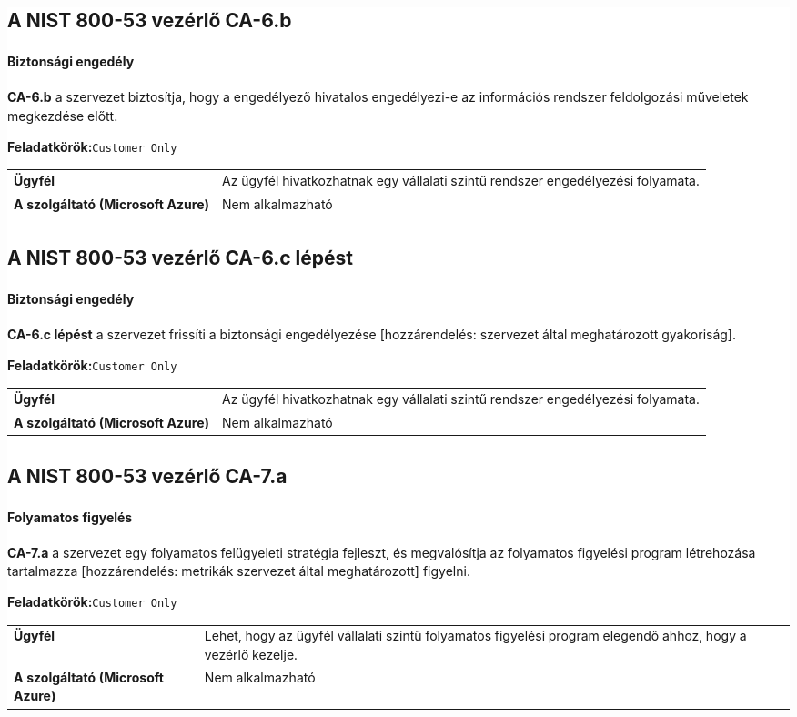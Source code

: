 
 ## <a name="nist-800-53-control-ca-6b"></a>A NIST 800-53 vezérlő CA-6.b

#### <a name="security-authorization"></a>Biztonsági engedély

**CA-6.b** a szervezet biztosítja, hogy a engedélyező hivatalos engedélyezi-e az információs rendszer feldolgozási műveletek megkezdése előtt.

**Feladatkörök:**`Customer Only`

|||
|---|---|
| **Ügyfél** | Az ügyfél hivatkozhatnak egy vállalati szintű rendszer engedélyezési folyamata. |
| **A szolgáltató (Microsoft Azure)** | Nem alkalmazható |


 ## <a name="nist-800-53-control-ca-6c"></a>A NIST 800-53 vezérlő CA-6.c lépést

#### <a name="security-authorization"></a>Biztonsági engedély

**CA-6.c lépést** a szervezet frissíti a biztonsági engedélyezése [hozzárendelés: szervezet által meghatározott gyakoriság].

**Feladatkörök:**`Customer Only`

|||
|---|---|
| **Ügyfél** | Az ügyfél hivatkozhatnak egy vállalati szintű rendszer engedélyezési folyamata. |
| **A szolgáltató (Microsoft Azure)** | Nem alkalmazható |


 ## <a name="nist-800-53-control-ca-7a"></a>A NIST 800-53 vezérlő CA-7.a

#### <a name="continuous-monitoring"></a>Folyamatos figyelés

**CA-7.a** a szervezet egy folyamatos felügyeleti stratégia fejleszt, és megvalósítja az folyamatos figyelési program létrehozása tartalmazza [hozzárendelés: metrikák szervezet által meghatározott] figyelni.

**Feladatkörök:**`Customer Only`

|||
|---|---|
| **Ügyfél** | Lehet, hogy az ügyfél vállalati szintű folyamatos figyelési program elegendő ahhoz, hogy a vezérlő kezelje. |
| **A szolgáltató (Microsoft Azure)** | Nem alkalmazható |
